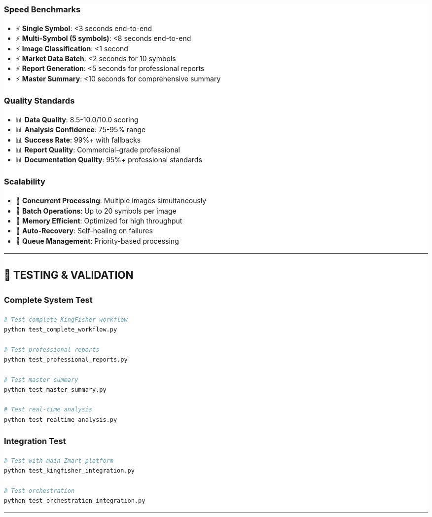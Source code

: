 ### **Speed Benchmarks**
- ⚡ **Single Symbol**: <3 seconds end-to-end
- ⚡ **Multi-Symbol (5 symbols)**: <8 seconds end-to-end
- ⚡ **Image Classification**: <1 second
- ⚡ **Market Data Batch**: <2 seconds for 10 symbols
- ⚡ **Report Generation**: <5 seconds for professional reports
- ⚡ **Master Summary**: <10 seconds for comprehensive summary

### **Quality Standards**
- 📊 **Data Quality**: 8.5-10.0/10.0 scoring
- 📊 **Analysis Confidence**: 75-95% range
- 📊 **Success Rate**: 99%+ with fallbacks
- 📊 **Report Quality**: Commercial-grade professional
- 📊 **Documentation Quality**: 95%+ professional standards

### **Scalability**
- 🔄 **Concurrent Processing**: Multiple images simultaneously
- 🔄 **Batch Operations**: Up to 20 symbols per image
- 🔄 **Memory Efficient**: Optimized for high throughput
- 🔄 **Auto-Recovery**: Self-healing on failures
- 🔄 **Queue Management**: Priority-based processing

---

## 🧪 **TESTING & VALIDATION**

### **Complete System Test**
```bash
# Test complete KingFisher workflow
python test_complete_workflow.py

# Test professional reports
python test_professional_reports.py

# Test master summary
python test_master_summary.py

# Test real-time analysis
python test_realtime_analysis.py
```

### **Integration Test**
```bash
# Test with main Zmart platform
python test_kingfisher_integration.py

# Test orchestration
python test_orchestration_integration.py
```

---